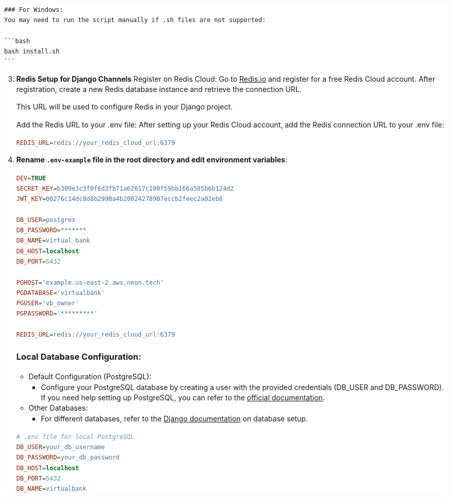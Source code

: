     ### For Windows:
    You may need to run the script manually if .sh files are not supported:

    ```bash
    bash install.sh
    ```

3. **Redis Setup for Django Channels**
   Register on Redis Cloud: Go to [Redis.io](https://redis.io) and register for a free Redis Cloud account. After registration, create a new Redis database instance and retrieve the connection URL.

   This URL will be used to configure Redis in your Django project.

   Add the Redis URL to your .env file: After setting up your Redis Cloud account, add the Redis connection URL to your .env file:

   ```ini
   REDIS_URL=redis://your_redis_cloud_url:6379
   ```

4. **Rename `.env-example` file in the root directory and edit environment variables**:
   ```ini
   DEV=TRUE
   SECRET_KEY=b309e3c3f0f6d3fb71a62617c100f59bb166a585b6b124d2
   JWT_KEY=00276c14dc8d8b2990a4b20024278907eccb2feec2a02eb8

   DB_USER=postgres
   DB_PASSWORD=*******
   DB_NAME=virtual_bank
   DB_HOST=localhost
   DB_PORT=5432

   PGHOST='example.us-east-2.aws.neon.tech'
   PGDATABASE='virtualbank'
   PGUSER='vb_owner'
   PGPASSWORD='*********'

   REDIS_URL=redis://your_redis_cloud_url:6379
   ```

   ### Local Database Configuration:
   - Default Configuration (PostgreSQL):
        - Configure your PostgreSQL database by creating a user with the provided credentials (DB_USER and DB_PASSWORD).
        If you need help setting up PostgreSQL, you can refer to the [official documentation](https://www.postgresql.org/docs/current/tutorial-start.html).
    - Other Databases:
        - For different databases, refer to the [Django documentation](https://docs.djangoproject.com/en/5.0/ref/databases/) on database setup.
   ```ini
   # .env file for local PostgreSQL
   DB_USER=your_db_username
   DB_PASSWORD=your_db_password
   DB_HOST=localhost
   DB_PORT=5432
   DB_NAME=virtualbank
   ```
